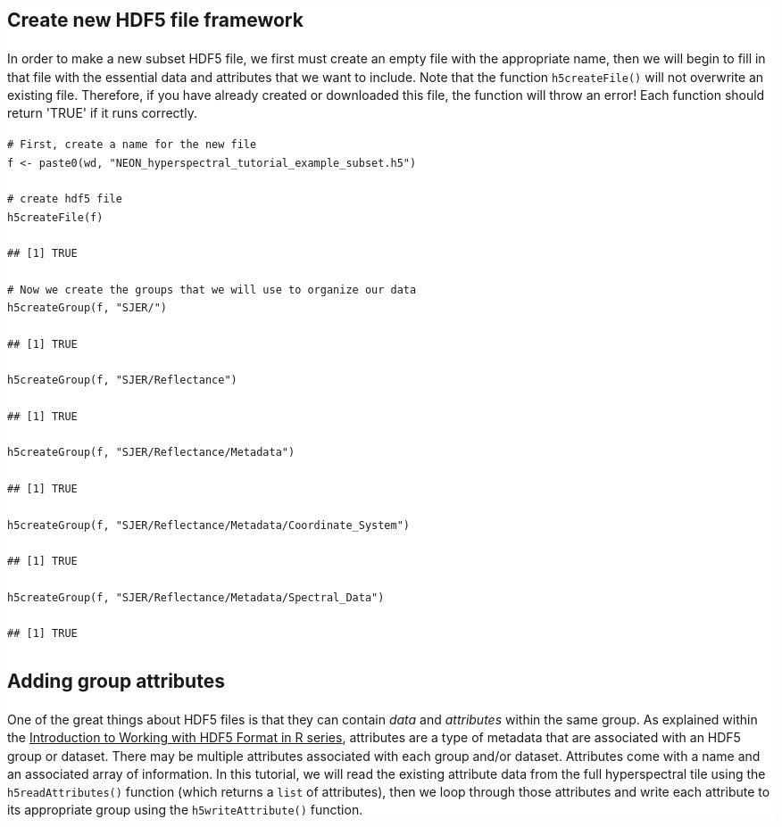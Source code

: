 ## Create new HDF5 file framework

In order to make a new subset HDF5 file, we first must create an empty file 
with the appropriate name, then we will begin to fill in that file with the 
essential data and attributes that we want to include. Note that the function 
`h5createFile()` will not overwrite an existing file. Therefore, if you have 
already created or downloaded this file, the function will throw an error! 
Each function should return 'TRUE' if it runs correctly.


    # First, create a name for the new file
    f <- paste0(wd, "NEON_hyperspectral_tutorial_example_subset.h5")
    
    # create hdf5 file
    h5createFile(f)

    ## [1] TRUE

    # Now we create the groups that we will use to organize our data
    h5createGroup(f, "SJER/")

    ## [1] TRUE

    h5createGroup(f, "SJER/Reflectance")

    ## [1] TRUE

    h5createGroup(f, "SJER/Reflectance/Metadata")

    ## [1] TRUE

    h5createGroup(f, "SJER/Reflectance/Metadata/Coordinate_System")

    ## [1] TRUE

    h5createGroup(f, "SJER/Reflectance/Metadata/Spectral_Data")

    ## [1] TRUE

## Adding group attributes

One of the great things about HDF5 files is that they can contain 
*data* and *attributes* within the same group. 
As explained within the <a href="https://www.neonscience.org/intro-hdf5-r-series" target="_blank"> Introduction to Working with HDF5 Format in R series</a>, 
attributes are a type of metadata that are associated with an HDF5 group or 
dataset. There may be multiple attributes associated with each group and/or 
dataset. Attributes come with a name and an associated array of information. 
In this tutorial, we will read the existing attribute data from the full 
hyperspectral tile using the `h5readAttributes()` function (which returns 
a `list` of attributes), then we loop through those attributes and write 
each attribute to its appropriate group using the `h5writeAttribute()` function.
